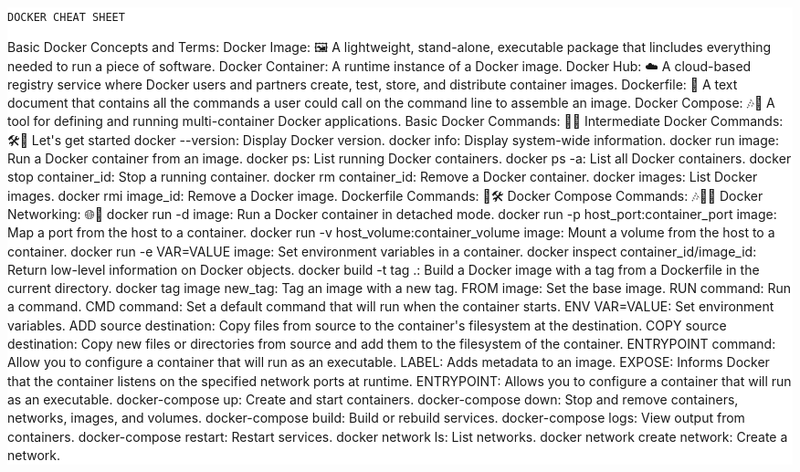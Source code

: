 

    DOCKER CHEAT SHEET
Basic Docker Concepts and Terms:
Docker Image: 🖼
A lightweight, stand-alone, executable package that lincludes everything needed to run a
piece of software.
Docker Container:
A runtime instance of a Docker image.
Docker Hub: ☁️
A cloud-based registry service where Docker users and partners create, test, store, and
distribute container images.
Dockerfile: 📄
A text document that contains all the commands a user could call on the command line to
assemble an image.
Docker Compose: 🎶🐳
A tool for defining and running multi-container Docker applications.
Basic Docker Commands: 🔧🏁
Intermediate Docker Commands: 🛠🚀
Let's get started
docker --version: Display Docker version.
docker info: Display system-wide information.
docker run image: Run a Docker container from an image.
docker ps: List running Docker containers.
docker ps -a: List all Docker containers.
docker stop container_id: Stop a running container.
docker rm container_id: Remove a Docker container.
docker images: List Docker images.
docker rmi image_id: Remove a Docker image.
Dockerfile Commands: 🚢🛠
Docker Compose Commands: 🎶🐳🎵
Docker Networking: 🌐🔗
docker run -d image: Run a Docker container in detached mode.
docker run -p host_port:container_port image: Map a port from the host to a
container.
docker run -v host_volume:container_volume image: Mount a volume from the host to
a container.
docker run -e VAR=VALUE image: Set environment variables in a container.
docker inspect container_id/image_id: Return low-level information on Docker
objects.
docker build -t tag .: Build a Docker image with a tag from a Dockerfile in the current
directory.
docker tag image new_tag: Tag an image with a new tag.
FROM image: Set the base image.
RUN command: Run a command.
CMD command: Set a default command that will run when the container starts.
ENV VAR=VALUE: Set environment variables.
ADD source destination: Copy files from source to the container's filesystem at the
destination.
COPY source destination: Copy new files or directories from source and add them to
the filesystem of the container.
ENTRYPOINT command: Allow you to configure a container that will run as an
executable.
LABEL: Adds metadata to an image.
EXPOSE: Informs Docker that the container listens on the specified network ports at
runtime.
ENTRYPOINT: Allows you to configure a container that will run as an executable.
docker-compose up: Create and start containers.
docker-compose down: Stop and remove containers, networks, images, and volumes.
docker-compose build: Build or rebuild services.
docker-compose logs: View output from containers.
docker-compose restart: Restart services.
docker network ls: List networks.
docker network create network: Create a network.